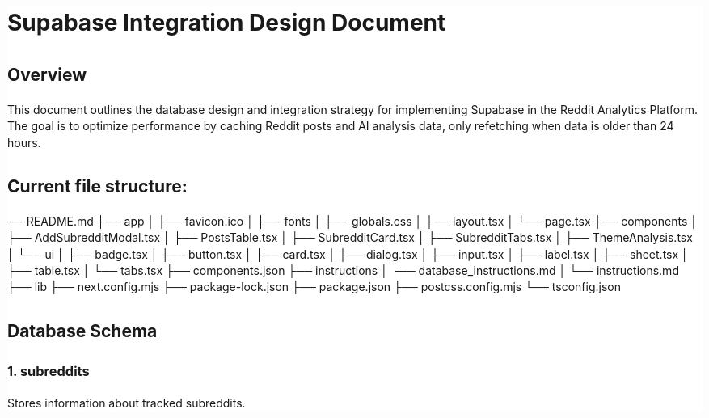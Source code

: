 # Supabase Integration Design Document

## Overview

This document outlines the database design and integration strategy for implementing Supabase in the Reddit Analytics Platform. The goal is to optimize performance by caching Reddit posts and AI analysis data, only refetching when data is older than 24 hours.

## Current file structure:

── README.md
├── app
│ ├── favicon.ico
│ ├── fonts
│ ├── globals.css
│ ├── layout.tsx
│ └── page.tsx
├── components
│ ├── AddSubredditModal.tsx
│ ├── PostsTable.tsx
│ ├── SubredditCard.tsx
│ ├── SubredditTabs.tsx
│ ├── ThemeAnalysis.tsx
│ └── ui
│ ├── badge.tsx
│ ├── button.tsx
│ ├── card.tsx
│ ├── dialog.tsx
│ ├── input.tsx
│ ├── label.tsx
│ ├── sheet.tsx
│ ├── table.tsx
│ └── tabs.tsx
├── components.json
├── instructions
│ ├── database_instructions.md
│ └── instructions.md
├── lib
├── next.config.mjs
├── package-lock.json
├── package.json
├── postcss.config.mjs
└── tsconfig.json

## Database Schema

### 1. subreddits

Stores information about tracked subreddits.
